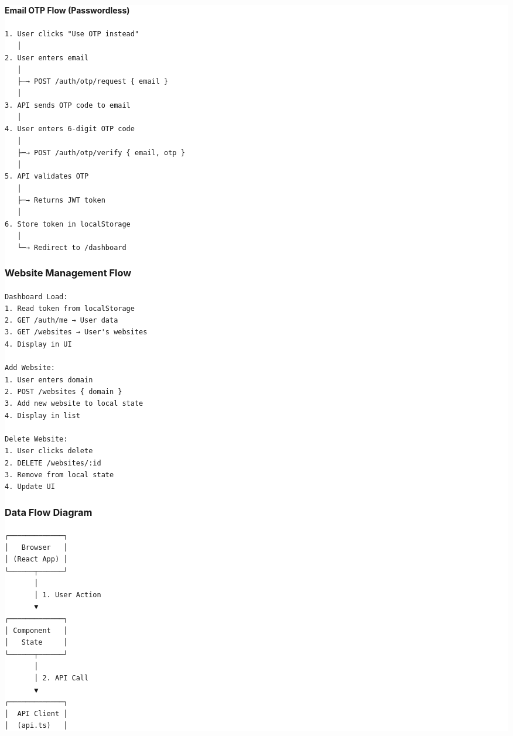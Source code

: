 #### Email OTP Flow (Passwordless)
```
1. User clicks "Use OTP instead"
   │
2. User enters email
   │
   ├─→ POST /auth/otp/request { email }
   │
3. API sends OTP code to email
   │
4. User enters 6-digit OTP code
   │
   ├─→ POST /auth/otp/verify { email, otp }
   │
5. API validates OTP
   │
   ├─→ Returns JWT token
   │
6. Store token in localStorage
   │
   └─→ Redirect to /dashboard
```

### Website Management Flow

```
Dashboard Load:
1. Read token from localStorage
2. GET /auth/me → User data
3. GET /websites → User's websites
4. Display in UI

Add Website:
1. User enters domain
2. POST /websites { domain }
3. Add new website to local state
4. Display in list

Delete Website:
1. User clicks delete
2. DELETE /websites/:id
3. Remove from local state
4. Update UI
```

### Data Flow Diagram

```
┌─────────────┐
│   Browser   │
│ (React App) │
└──────┬──────┘
       │
       │ 1. User Action
       ▼
┌─────────────┐
│ Component   │
│   State     │
└──────┬──────┘
       │
       │ 2. API Call
       ▼
┌─────────────┐
│  API Client │
│  (api.ts)   │
```